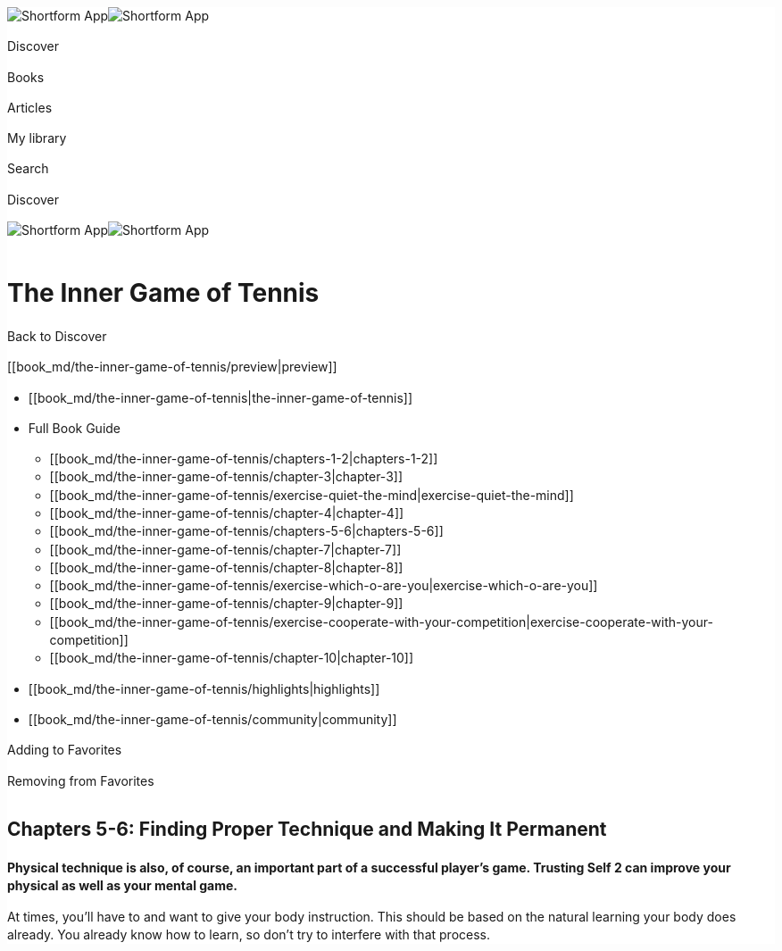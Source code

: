 ![Shortform App](/img/logo.36a2399e.svg)![Shortform App](/img/logo-dark.70c1b072.svg)

Discover

Books

Articles

My library

Search

Discover

![Shortform App](/img/logo.36a2399e.svg)![Shortform App](/img/logo-dark.70c1b072.svg)

# The Inner Game of Tennis

Back to Discover

[[book_md/the-inner-game-of-tennis/preview|preview]]

  * [[book_md/the-inner-game-of-tennis|the-inner-game-of-tennis]]
  * Full Book Guide

    * [[book_md/the-inner-game-of-tennis/chapters-1-2|chapters-1-2]]
    * [[book_md/the-inner-game-of-tennis/chapter-3|chapter-3]]
    * [[book_md/the-inner-game-of-tennis/exercise-quiet-the-mind|exercise-quiet-the-mind]]
    * [[book_md/the-inner-game-of-tennis/chapter-4|chapter-4]]
    * [[book_md/the-inner-game-of-tennis/chapters-5-6|chapters-5-6]]
    * [[book_md/the-inner-game-of-tennis/chapter-7|chapter-7]]
    * [[book_md/the-inner-game-of-tennis/chapter-8|chapter-8]]
    * [[book_md/the-inner-game-of-tennis/exercise-which-o-are-you|exercise-which-o-are-you]]
    * [[book_md/the-inner-game-of-tennis/chapter-9|chapter-9]]
    * [[book_md/the-inner-game-of-tennis/exercise-cooperate-with-your-competition|exercise-cooperate-with-your-competition]]
    * [[book_md/the-inner-game-of-tennis/chapter-10|chapter-10]]
  * [[book_md/the-inner-game-of-tennis/highlights|highlights]]
  * [[book_md/the-inner-game-of-tennis/community|community]]



Adding to Favorites 

Removing from Favorites 

## Chapters 5-6: Finding Proper Technique and Making It Permanent

**Physical technique is also, of course, an important part of a successful player’s game. Trusting Self 2 can improve your physical as well as your mental game.**

At times, you’ll have to and want to give your body instruction. This should be based on the natural learning your body does already. You already know how to learn, so don’t try to interfere with that process.
